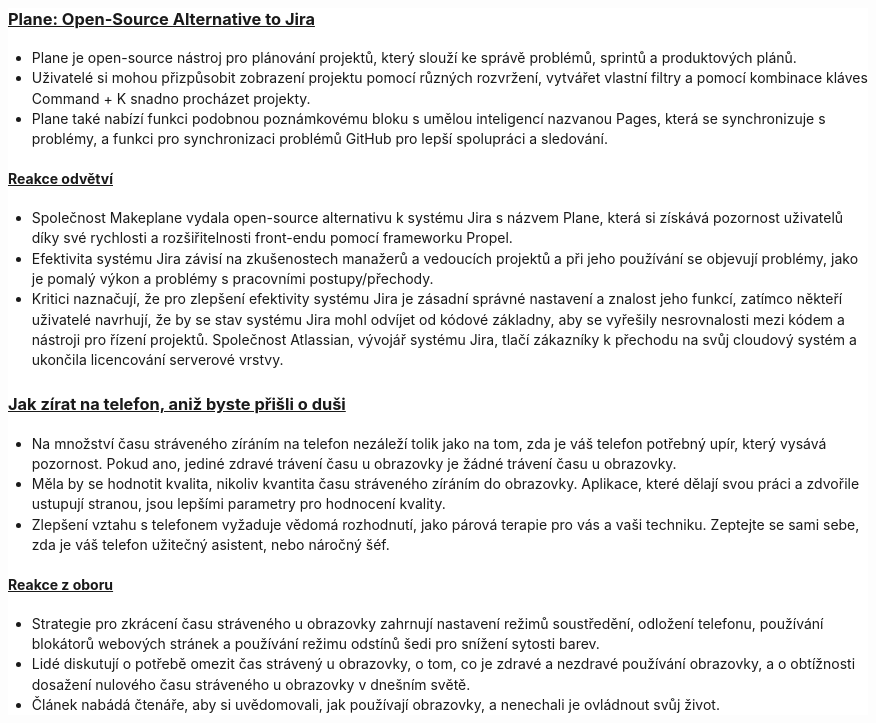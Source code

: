 ### [Plane: Open-Source Alternative to Jira](https://github.com/makeplane/plane)

- Plane je open-source nástroj pro plánování projektů, který slouží ke správě problémů, sprintů a produktových plánů.
- Uživatelé si mohou přizpůsobit zobrazení projektu pomocí různých rozvržení, vytvářet vlastní filtry a pomocí kombinace kláves Command + K snadno procházet projekty.
- Plane také nabízí funkci podobnou poznámkovému bloku s umělou inteligencí nazvanou Pages, která se synchronizuje s problémy, a funkci pro synchronizaci problémů GitHub pro lepší spolupráci a sledování.

#### [Reakce odvětví](http://news.ycombinator.com/item?id=36129594)

- Společnost Makeplane vydala open-source alternativu k systému Jira s názvem Plane, která si získává pozornost uživatelů díky své rychlosti a rozšiřitelnosti front-endu pomocí frameworku Propel.
- Efektivita systému Jira závisí na zkušenostech manažerů a vedoucích projektů a při jeho používání se objevují problémy, jako je pomalý výkon a problémy s pracovními postupy/přechody.
- Kritici naznačují, že pro zlepšení efektivity systému Jira je zásadní správné nastavení a znalost jeho funkcí, zatímco někteří uživatelé navrhují, že by se stav systému Jira mohl odvíjet od kódové základny, aby se vyřešily nesrovnalosti mezi kódem a nástroji pro řízení projektů. Společnost Atlassian, vývojář systému Jira, tlačí zákazníky k přechodu na svůj cloudový systém a ukončila licencování serverové vrstvy.

### [Jak zírat na telefon, aniž byste přišli o duši](https://simone.org/tracking-screen-time/)

- Na množství času stráveného zíráním na telefon nezáleží tolik jako na tom, zda je váš telefon potřebný upír, který vysává pozornost. Pokud ano, jediné zdravé trávení času u obrazovky je žádné trávení času u obrazovky.
- Měla by se hodnotit kvalita, nikoliv kvantita času stráveného zíráním do obrazovky. Aplikace, které dělají svou práci a zdvořile ustupují stranou, jsou lepšími parametry pro hodnocení kvality.
- Zlepšení vztahu s telefonem vyžaduje vědomá rozhodnutí, jako párová terapie pro vás a vaši techniku. Zeptejte se sami sebe, zda je váš telefon užitečný asistent, nebo náročný šéf.

#### [Reakce z oboru](http://news.ycombinator.com/item?id=36120457)

- Strategie pro zkrácení času stráveného u obrazovky zahrnují nastavení režimů soustředění, odložení telefonu, používání blokátorů webových stránek a používání režimu odstínů šedi pro snížení sytosti barev.
- Lidé diskutují o potřebě omezit čas strávený u obrazovky, o tom, co je zdravé a nezdravé používání obrazovky, a o obtížnosti dosažení nulového času stráveného u obrazovky v dnešním světě.
- Článek nabádá čtenáře, aby si uvědomovali, jak používají obrazovky, a nenechali je ovládnout svůj život.

</Steps>
